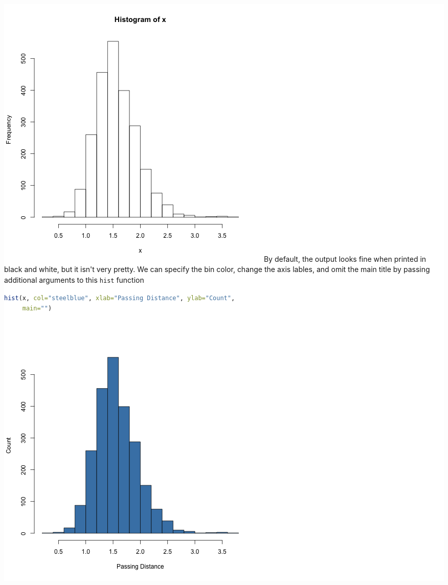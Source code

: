 ![plot of chunk unnamed-chunk-22](figure/unnamed-chunk-22.png) 
By default, the output looks fine when printed in black and white, 
but it isn't very pretty.  We can specify the bin color, change the axis lables, and omit the main title by passing additional arguments to this `hist` function

```r
hist(x, col="steelblue", xlab="Passing Distance", ylab="Count", 
     main="")
```

![plot of chunk unnamed-chunk-23](figure/unnamed-chunk-23.png) 
